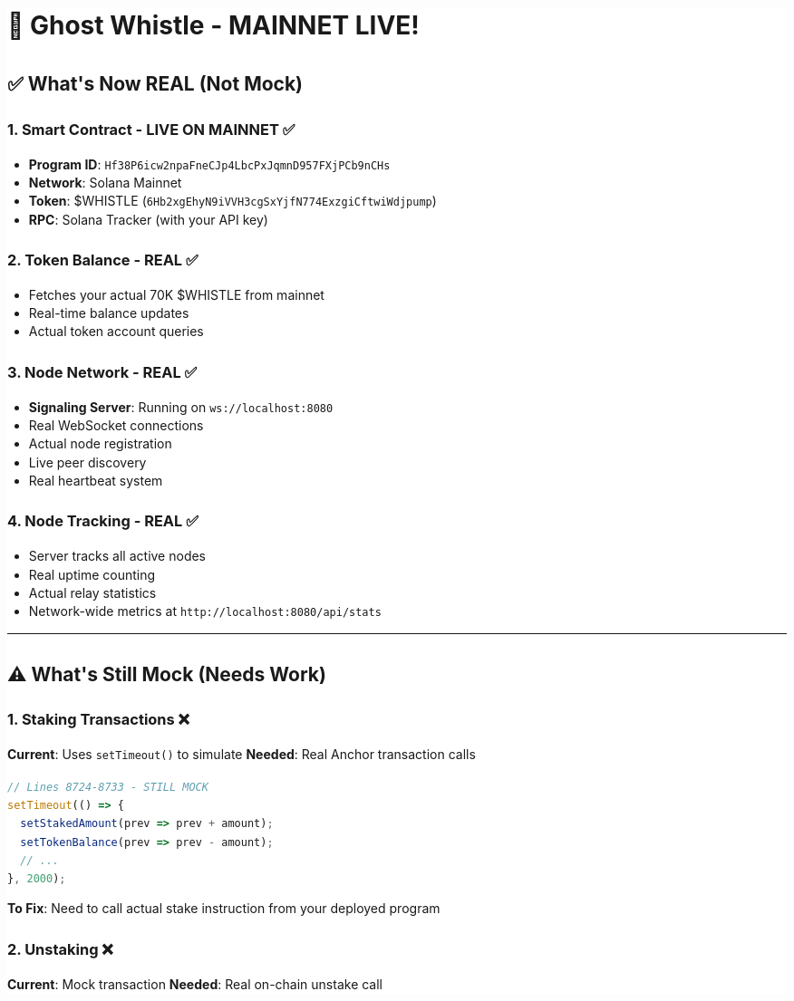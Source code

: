 # 🎉 Ghost Whistle - MAINNET LIVE!

## ✅ What's Now REAL (Not Mock)

### 1. Smart Contract - **LIVE ON MAINNET** ✅
- **Program ID**: `Hf38P6icw2npaFneCJp4LbcPxJqmnD957FXjPCb9nCHs`
- **Network**: Solana Mainnet
- **Token**: $WHISTLE (`6Hb2xgEhyN9iVVH3cgSxYjfN774ExzgiCftwiWdjpump`)
- **RPC**: Solana Tracker (with your API key)

### 2. Token Balance - **REAL** ✅
- Fetches your actual 70K $WHISTLE from mainnet
- Real-time balance updates
- Actual token account queries

### 3. Node Network - **REAL** ✅
- **Signaling Server**: Running on `ws://localhost:8080`
- Real WebSocket connections
- Actual node registration
- Live peer discovery
- Real heartbeat system

### 4. Node Tracking - **REAL** ✅
- Server tracks all active nodes
- Real uptime counting
- Actual relay statistics
- Network-wide metrics at `http://localhost:8080/api/stats`

---

## ⚠️ What's Still Mock (Needs Work)

### 1. Staking Transactions ❌
**Current**: Uses `setTimeout()` to simulate
**Needed**: Real Anchor transaction calls

```javascript
// Lines 8724-8733 - STILL MOCK
setTimeout(() => {
  setStakedAmount(prev => prev + amount);
  setTokenBalance(prev => prev - amount);
  // ...
}, 2000);
```

**To Fix**: Need to call actual stake instruction from your deployed program

### 2. Unstaking ❌
**Current**: Mock transaction
**Needed**: Real on-chain unstake call
